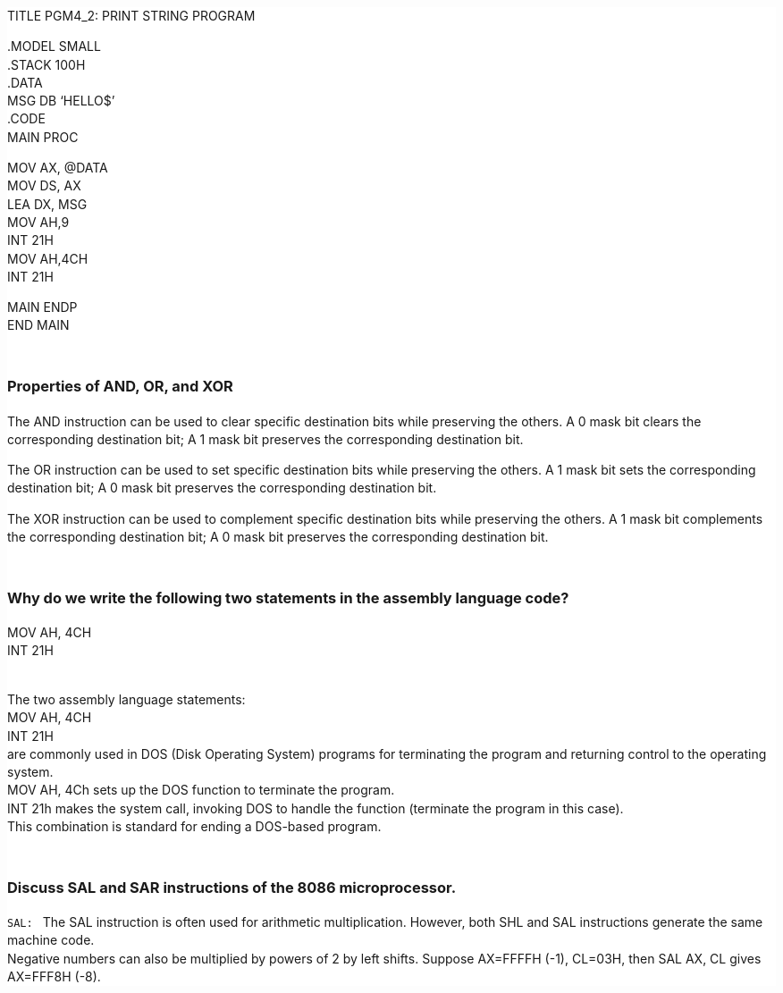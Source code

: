 
TITLE	 PGM4_2:  PRINT STRING PROGRAM<br/>

.MODEL SMALL<br/>
.STACK 100H<br/>
.DATA<br/>
 MSG  DB  ‘HELLO$’<br/>
.CODE<br/>
MAIN PROC<br/>

MOV AX, @DATA<br/>
MOV DS, AX<br/>
LEA DX, MSG<br/>
MOV AH,9<br/>
INT 21H<br/>
MOV AH,4CH<br/>
INT 21H<br/>

MAIN ENDP<br/>
END MAIN<br/>


### **<br/>Properties of AND, OR, and XOR**

The AND instruction can be used to clear specific destination bits while preserving the others. A 0 mask bit clears the corresponding destination bit; A 1 mask bit preserves the corresponding destination bit.<br/>

The OR instruction can be used to set specific destination bits while preserving the others. A 1 mask bit sets the corresponding destination bit; A 0 mask bit preserves the corresponding destination bit.<br/>

The XOR instruction can be used to complement specific destination bits while preserving the others. A 1 mask bit complements the corresponding destination bit; A 0 mask bit preserves the corresponding destination bit.<br/>


### **<br/>Why do we write the following two statements in the assembly language code?**<br/>
MOV AH, 4CH<br/>
INT 21H<br/><br/>

The two assembly language statements:<br/>
MOV AH, 4CH<br/>
INT 21H<br/>
are commonly used in DOS (Disk Operating System) programs for terminating the program and returning control to the operating system.<br/>
MOV AH, 4Ch sets up the DOS function to terminate the program.<br/>
INT 21h makes the system call, invoking DOS to handle the function (terminate the program in this case).<br/>
This combination is standard for ending a DOS-based program.<br/>



### **<br/>Discuss SAL and SAR instructions of the 8086 microprocessor.**
`SAL: `
The SAL instruction is often used for arithmetic multiplication. However, both SHL and SAL instructions generate the same machine code.<br/>
Negative numbers can also be multiplied by powers of 2 by left shifts.
Suppose AX=FFFFH (-1), CL=03H, then SAL AX, CL gives AX=FFF8H (-8). <br/>
